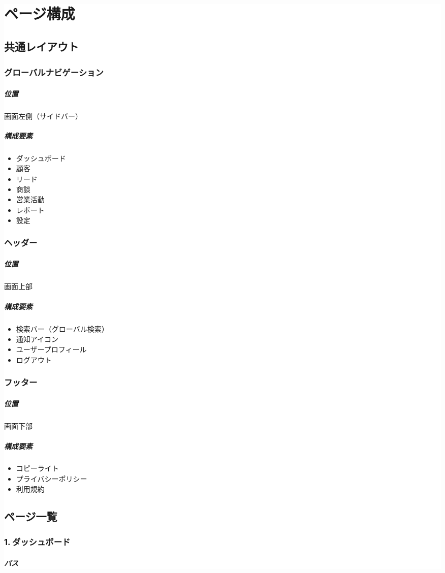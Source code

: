 # ページ構成

## 共通レイアウト

### グローバルナビゲーション

##### 位置

画面左側（サイドバー）

##### 構成要素

- ダッシュボード
- 顧客
- リード
- 商談
- 営業活動
- レポート
- 設定

### ヘッダー

##### 位置

画面上部

##### 構成要素

- 検索バー（グローバル検索）
- 通知アイコン
- ユーザープロフィール
- ログアウト

### フッター

##### 位置

画面下部

##### 構成要素

- コピーライト
- プライバシーポリシー
- 利用規約

## ページ一覧

### 1. ダッシュボード

##### パス
